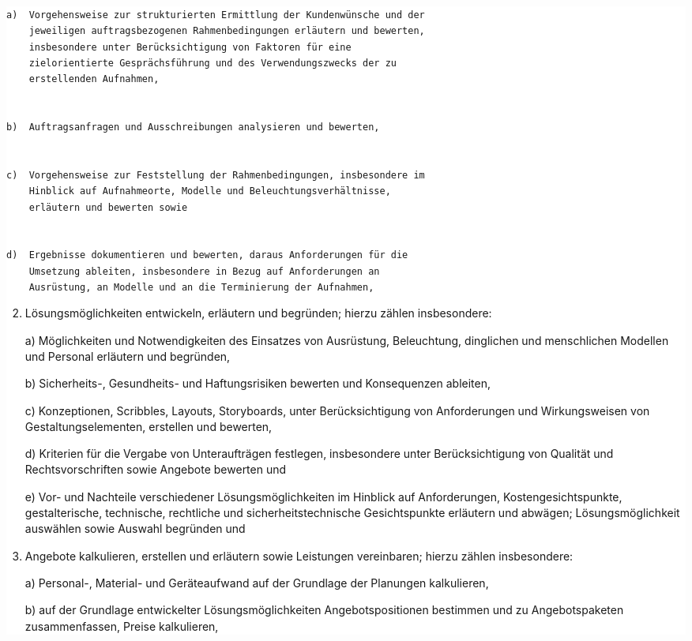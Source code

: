     a)  Vorgehensweise zur strukturierten Ermittlung der Kundenwünsche und der
        jeweiligen auftragsbezogenen Rahmenbedingungen erläutern und bewerten,
        insbesondere unter Berücksichtigung von Faktoren für eine
        zielorientierte Gesprächsführung und des Verwendungszwecks der zu
        erstellenden Aufnahmen,


    b)  Auftragsanfragen und Ausschreibungen analysieren und bewerten,


    c)  Vorgehensweise zur Feststellung der Rahmenbedingungen, insbesondere im
        Hinblick auf Aufnahmeorte, Modelle und Beleuchtungsverhältnisse,
        erläutern und bewerten sowie


    d)  Ergebnisse dokumentieren und bewerten, daraus Anforderungen für die
        Umsetzung ableiten, insbesondere in Bezug auf Anforderungen an
        Ausrüstung, an Modelle und an die Terminierung der Aufnahmen,





2.  Lösungsmöglichkeiten entwickeln, erläutern und begründen; hierzu
    zählen insbesondere:

    a)  Möglichkeiten und Notwendigkeiten des Einsatzes von Ausrüstung,
        Beleuchtung, dinglichen und menschlichen Modellen und Personal
        erläutern und begründen,


    b)  Sicherheits-, Gesundheits- und Haftungsrisiken bewerten und
        Konsequenzen ableiten,


    c)  Konzeptionen, Scribbles, Layouts, Storyboards, unter Berücksichtigung
        von Anforderungen und Wirkungsweisen von Gestaltungselementen,
        erstellen und bewerten,


    d)  Kriterien für die Vergabe von Unteraufträgen festlegen, insbesondere
        unter Berücksichtigung von Qualität und Rechtsvorschriften sowie
        Angebote bewerten und


    e)  Vor- und Nachteile verschiedener Lösungsmöglichkeiten im Hinblick auf
        Anforderungen, Kostengesichtspunkte, gestalterische, technische,
        rechtliche und sicherheitstechnische Gesichtspunkte erläutern und
        abwägen; Lösungsmöglichkeit auswählen sowie Auswahl begründen und





3.  Angebote kalkulieren, erstellen und erläutern sowie Leistungen
    vereinbaren; hierzu zählen insbesondere:

    a)  Personal-, Material- und Geräteaufwand auf der Grundlage der Planungen
        kalkulieren,


    b)  auf der Grundlage entwickelter Lösungsmöglichkeiten Angebotspositionen
        bestimmen und zu Angebotspaketen zusammenfassen, Preise kalkulieren,

